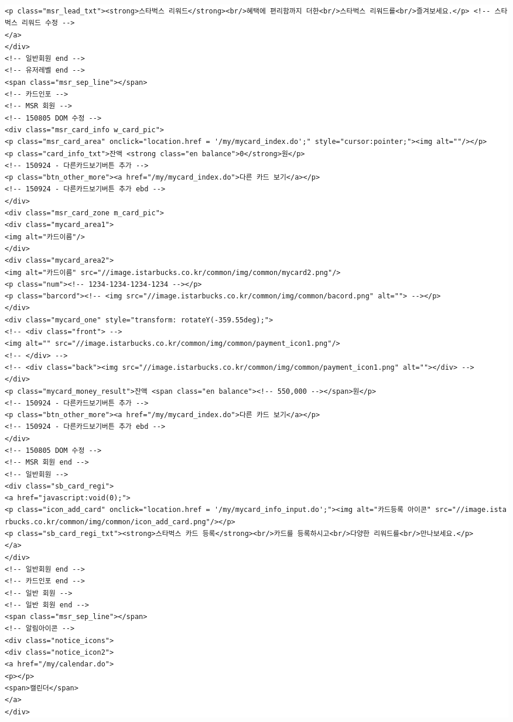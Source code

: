     <p class="msr_lead_txt"><strong>스타벅스 리워드</strong><br/>혜택에 편리함까지 더한<br/>스타벅스 리워드를<br/>즐겨보세요.</p> <!-- 스타벅스 리워드 수정 -->
    </a>
    </div>
    <!-- 일반회원 end -->
    <!-- 유저레벨 end -->
    <span class="msr_sep_line"></span>
    <!-- 카드인포 -->
    <!-- MSR 회원 -->
    <!-- 150805 DOM 수정 -->
    <div class="msr_card_info w_card_pic">
    <p class="msr_card_area" onclick="location.href = '/my/mycard_index.do';" style="cursor:pointer;"><img alt=""/></p>
    <p class="card_info_txt">잔액 <strong class="en balance">0</strong>원</p>
    <!-- 150924 - 다른카드보기버튼 추가 -->
    <p class="btn_other_more"><a href="/my/mycard_index.do">다른 카드 보기</a></p>
    <!-- 150924 - 다른카드보기버튼 추가 ebd -->
    </div>
    <div class="msr_card_zone m_card_pic">
    <div class="mycard_area1">
    <img alt="카드이름"/>
    </div>
    <div class="mycard_area2">
    <img alt="카드이름" src="//image.istarbucks.co.kr/common/img/common/mycard2.png"/>
    <p class="num"><!-- 1234-1234-1234-1234 --></p>
    <p class="barcord"><!-- <img src="//image.istarbucks.co.kr/common/img/common/bacord.png" alt=""> --></p>
    </div>
    <div class="mycard_one" style="transform: rotateY(-359.55deg);">
    <!-- <div class="front"> -->
    <img alt="" src="//image.istarbucks.co.kr/common/img/common/payment_icon1.png"/>
    <!-- </div> -->
    <!-- <div class="back"><img src="//image.istarbucks.co.kr/common/img/common/payment_icon1.png" alt=""></div> -->
    </div>
    <p class="mycard_money_result">잔액 <span class="en balance"><!-- 550,000 --></span>원</p>
    <!-- 150924 - 다른카드보기버튼 추가 -->
    <p class="btn_other_more"><a href="/my/mycard_index.do">다른 카드 보기</a></p>
    <!-- 150924 - 다른카드보기버튼 추가 ebd -->
    </div>
    <!-- 150805 DOM 수정 -->
    <!-- MSR 회원 end -->
    <!-- 일반회원 -->
    <div class="sb_card_regi">
    <a href="javascript:void(0);">
    <p class="icon_add_card" onclick="location.href = '/my/mycard_info_input.do';"><img alt="카드등록 아이콘" src="//image.istarbucks.co.kr/common/img/common/icon_add_card.png"/></p>
    <p class="sb_card_regi_txt"><strong>스타벅스 카드 등록</strong><br/>카드를 등록하시고<br/>다양한 리워드를<br/>만나보세요.</p>
    </a>
    </div>
    <!-- 일반회원 end -->
    <!-- 카드인포 end -->
    <!-- 일반 회원 -->
    <!-- 일반 회원 end -->
    <span class="msr_sep_line"></span>
    <!-- 알림아이콘 -->
    <div class="notice_icons">
    <div class="notice_icon2">
    <a href="/my/calendar.do">
    <p></p>
    <span>캘린더</span>
    </a>
    </div>